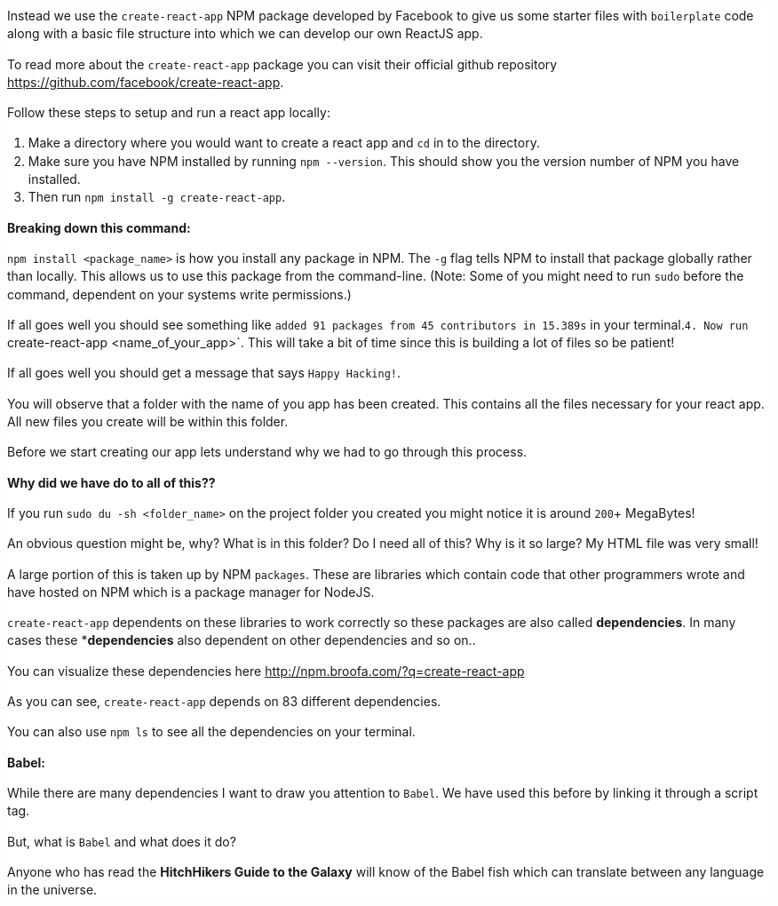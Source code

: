 Instead we use the `create-react-app` NPM package developed by Facebook to give us some starter files with `boilerplate` code along with a basic file structure into which we can develop our own ReactJS app.

To read more about the `create-react-app` package you can visit their official github repository <https://github.com/facebook/create-react-app>.

Follow these steps to setup and run a react app locally:

1. Make a directory where you would want to create a react app and `cd` in to the directory.
2. Make sure you have NPM installed by running `npm --version`. This should show you the version number of NPM you have installed.
3. Then run `npm install -g create-react-app`.

**Breaking down this command:**

`npm install <package_name>` is how you install any package in NPM. The `-g` flag tells NPM to install that package globally rather than locally. This allows us to use this package from the command-line. (Note: Some of you might need to run `sudo` before the command, dependent on your systems write permissions.)

If all goes well you should see something like `added 91 packages from 45 contributors in 15.389s` in your terminal.`4. Now run`create-react-app <name_of_your_app>`. This will take a bit of time since this is building a lot of files so be patient!

If all goes well you should get a message that says `Happy Hacking!`.

You will observe that a folder with the name of you app has been created. This contains all the files necessary for your react app. All new files you create will be within this folder.

Before we start creating our app lets understand why we had to go through this process.

**Why did we have do to all of this??**

If you run `sudo du -sh <folder_name>` on the project folder you created you might notice it is around `200`+ MegaBytes!

An obvious question might be, why? What is in this folder? Do I need all of this? Why is it so large? My HTML file was very small!

A large portion of this is taken up by NPM `packages`. These are libraries which contain code that other programmers wrote and have hosted on NPM which is a package manager for NodeJS.

`create-react-app` dependents on these libraries to work correctly so these packages are also called **dependencies**. In many cases these ***dependencies** also dependent on other dependencies and so on..

You can visualize these dependencies here <http://npm.broofa.com/?q=create-react-app>

As you can see, `create-react-app` depends on 83 different dependencies.

You can also use `npm ls` to see all the dependencies on your terminal.

**Babel:**

While there are many dependencies I want to draw you attention to `Babel`. We have used this before by linking it through a script tag.

But, what is `Babel` and what does it do?

Anyone who has read the **HitchHikers Guide to the Galaxy** will know of the Babel fish which can translate between any language in the universe.
